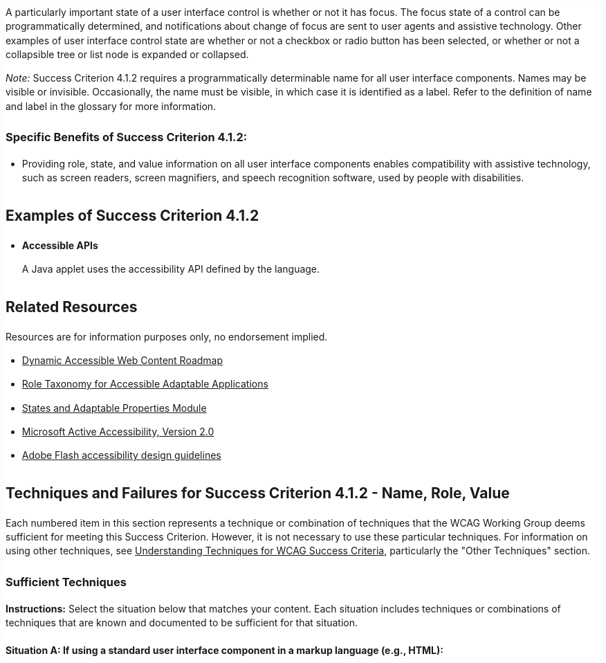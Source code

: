 A particularly important state of a user interface control is whether or not it has focus. The focus state of a control can be programmatically determined, and notifications about change of focus are sent to user agents and assistive technology. Other examples of user interface control state are whether or not a checkbox or radio button has been selected, or whether or not a collapsible tree or list node is expanded or collapsed.

*Note:* Success Criterion 4.1.2 requires a programmatically determinable name for all user interface components. Names may be visible or invisible. Occasionally, the name must be visible, in which case it is identified as a label. Refer to the definition of name and label in the glossary for more information.

### Specific Benefits of Success Criterion 4.1.2:

-   Providing role, state, and value information on all user interface components enables compatibility with assistive technology, such as screen readers, screen magnifiers, and speech recognition software, used by people with disabilities.

Examples of Success Criterion 4.1.2
-----------------------------------

-   **Accessible APIs**

    A Java applet uses the accessibility API defined by the language.

Related Resources
-----------------

Resources are for information purposes only, no endorsement implied.

-   [Dynamic Accessible Web Content Roadmap](http://www.w3.org/WAI/PF/roadmap/)

-   [Role Taxonomy for Accessible Adaptable Applications](http://www.w3.org/WAI/PF/GUI/)

-   [States and Adaptable Properties Module](http://www.w3.org/WAI/PF/adaptable/)

-   [Microsoft Active Accessibility, Version 2.0](https://msdn.microsoft.com/en-us/library/ms697707.aspx)

-   [Adobe Flash accessibility design guidelines](http://www.adobe.com/accessibility.htmlproducts/flash/best-practices.html)

Techniques and Failures for Success Criterion 4.1.2 - Name, Role, Value
-----------------------------------------------------------------------

Each numbered item in this section represents a technique or combination of techniques that the WCAG Working Group deems sufficient for meeting this Success Criterion. However, it is not necessary to use these particular techniques. For information on using other techniques, see [Understanding Techniques for WCAG Success Criteria](http://www.w3.org/TR/2016/NOTE-UNDERSTANDING-WCAG20-20161007/understanding-techniques.html), particularly the "Other Techniques" section.

### Sufficient Techniques

**Instructions:** Select the situation below that matches your content. Each situation includes techniques or combinations of techniques that are known and documented to be sufficient for that situation.

#### <span id="ensure-compat-rsv-situation-61-head"></span> Situation A: If using a standard user interface component in a markup language (e.g., HTML):
